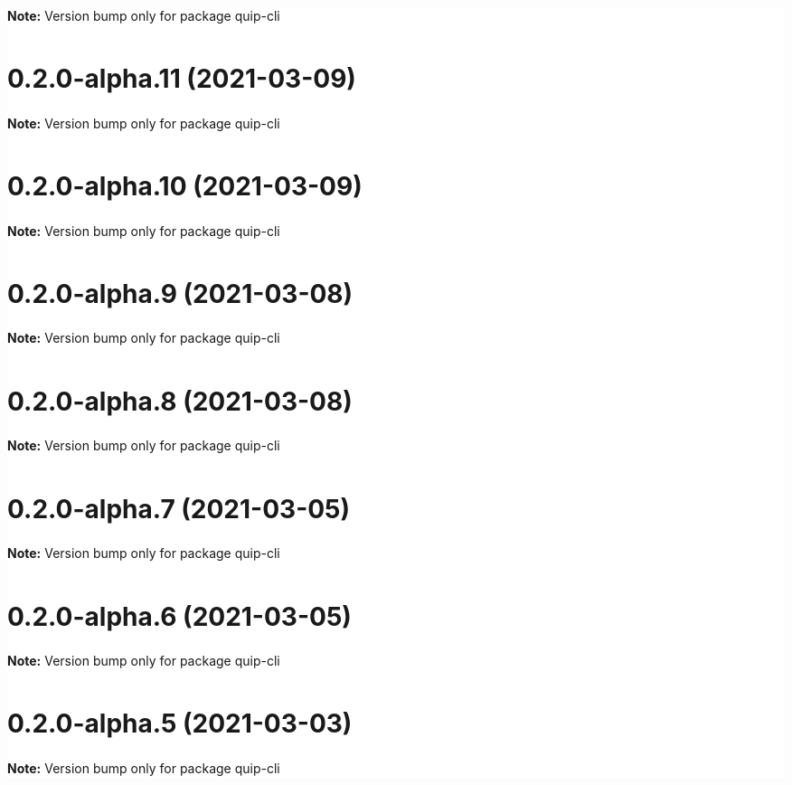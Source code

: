 **Note:** Version bump only for package quip-cli





# 0.2.0-alpha.11 (2021-03-09)

**Note:** Version bump only for package quip-cli





# 0.2.0-alpha.10 (2021-03-09)

**Note:** Version bump only for package quip-cli





# 0.2.0-alpha.9 (2021-03-08)

**Note:** Version bump only for package quip-cli





# 0.2.0-alpha.8 (2021-03-08)

**Note:** Version bump only for package quip-cli





# 0.2.0-alpha.7 (2021-03-05)

**Note:** Version bump only for package quip-cli





# 0.2.0-alpha.6 (2021-03-05)

**Note:** Version bump only for package quip-cli





# 0.2.0-alpha.5 (2021-03-03)

**Note:** Version bump only for package quip-cli


